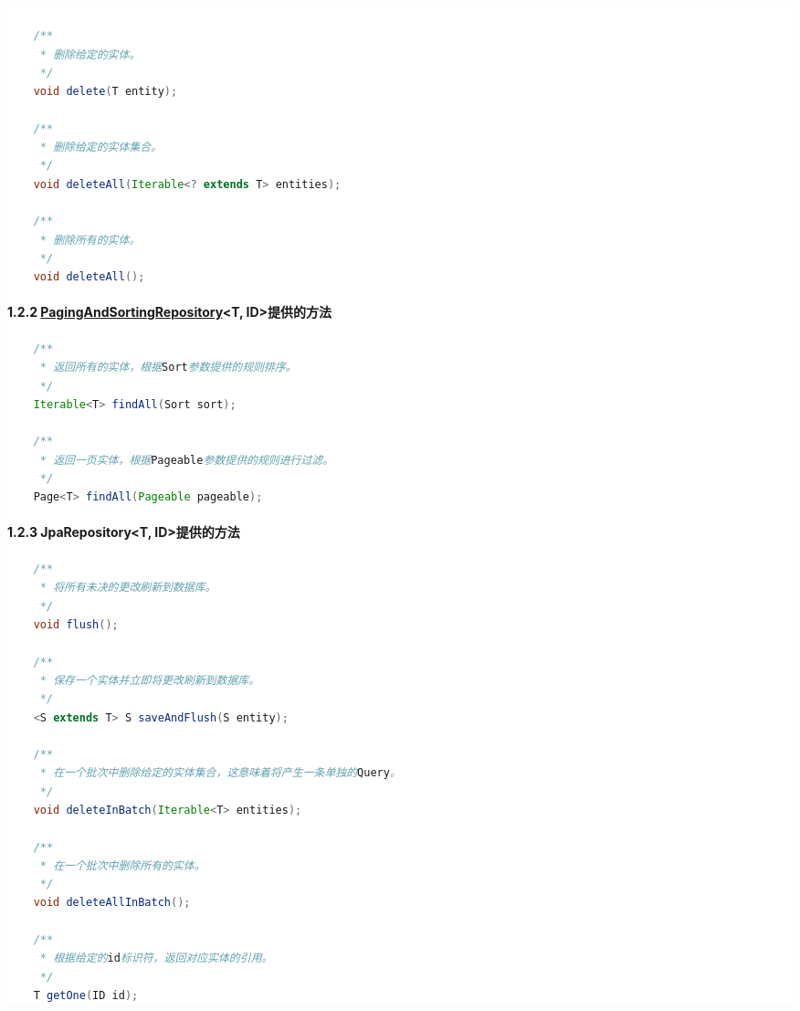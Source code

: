 ```java

	/**
	 * 删除给定的实体。
	 */
	void delete(T entity);

	/**
	 * 删除给定的实体集合。
	 */
	void deleteAll(Iterable<? extends T> entities);

	/**
	 * 删除所有的实体。
	 */
	void deleteAll();
```

#### 1.2.2 [PagingAndSortingRepository](https://so.csdn.net/so/search?q=PagingAndSortingRepository&spm=1001.2101.3001.7020)<T, ID>提供的方法

```java
    /**
	 * 返回所有的实体，根据Sort参数提供的规则排序。
	 */
	Iterable<T> findAll(Sort sort);

	/**
	 * 返回一页实体，根据Pageable参数提供的规则进行过滤。
	 */
	Page<T> findAll(Pageable pageable);
```

#### 1.2.3 JpaRepository<T, ID>提供的方法

```java
    /**
	 * 将所有未决的更改刷新到数据库。
	 */
	void flush();

	/**
	 * 保存一个实体并立即将更改刷新到数据库。
	 */
	<S extends T> S saveAndFlush(S entity);

	/**
	 * 在一个批次中删除给定的实体集合，这意味着将产生一条单独的Query。
	 */
	void deleteInBatch(Iterable<T> entities);

	/**
	 * 在一个批次中删除所有的实体。
	 */
	void deleteAllInBatch();

	/**
	 * 根据给定的id标识符，返回对应实体的引用。
	 */
	T getOne(ID id);
```
